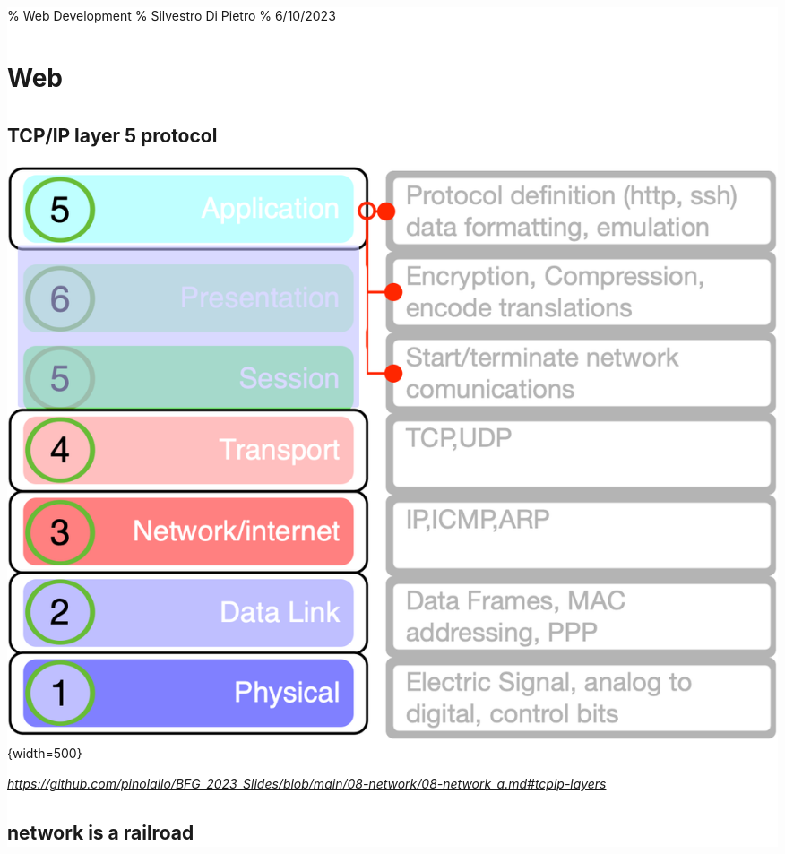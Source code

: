 % Web Development
% Silvestro Di Pietro
% 6/10/2023

# Web

## TCP/IP layer 5 protocol 

![](images/TCPipModel.png){width=500}

  <em>https://github.com/pinolallo/BFG_2023_Slides/blob/main/08-network/08-network_a.md#tcpip-layers</em>

## network is a railroad
